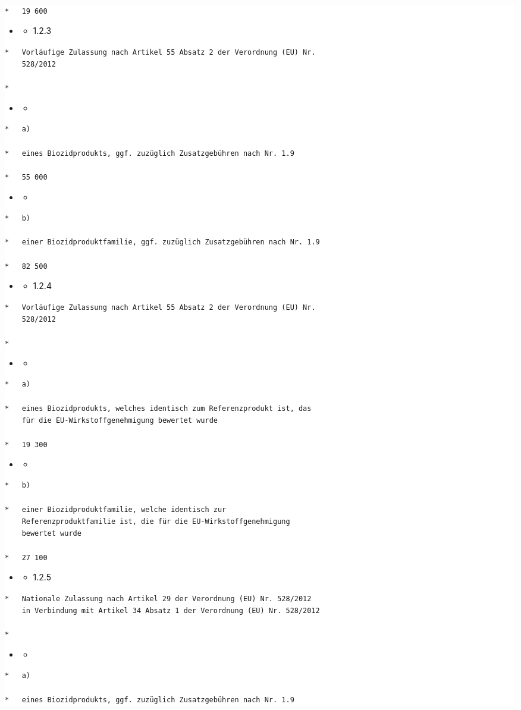    *   19 600


*    *   1.2.3

    *   Vorläufige Zulassung nach Artikel 55 Absatz 2 der Verordnung (EU) Nr.
        528/2012

    *

*    *
    *   a)

    *   eines Biozidprodukts, ggf. zuzüglich Zusatzgebühren nach Nr. 1.9

    *   55 000


*    *
    *   b)

    *   einer Biozidproduktfamilie, ggf. zuzüglich Zusatzgebühren nach Nr. 1.9

    *   82 500


*    *   1.2.4

    *   Vorläufige Zulassung nach Artikel 55 Absatz 2 der Verordnung (EU) Nr.
        528/2012

    *

*    *
    *   a)

    *   eines Biozidprodukts, welches identisch zum Referenzprodukt ist, das
        für die EU-Wirkstoffgenehmigung bewertet wurde

    *   19 300


*    *
    *   b)

    *   einer Biozidproduktfamilie, welche identisch zur
        Referenzproduktfamilie ist, die für die EU-Wirkstoffgenehmigung
        bewertet wurde

    *   27 100


*    *   1.2.5

    *   Nationale Zulassung nach Artikel 29 der Verordnung (EU) Nr. 528/2012
        in Verbindung mit Artikel 34 Absatz 1 der Verordnung (EU) Nr. 528/2012

    *

*    *
    *   a)

    *   eines Biozidprodukts, ggf. zuzüglich Zusatzgebühren nach Nr. 1.9
